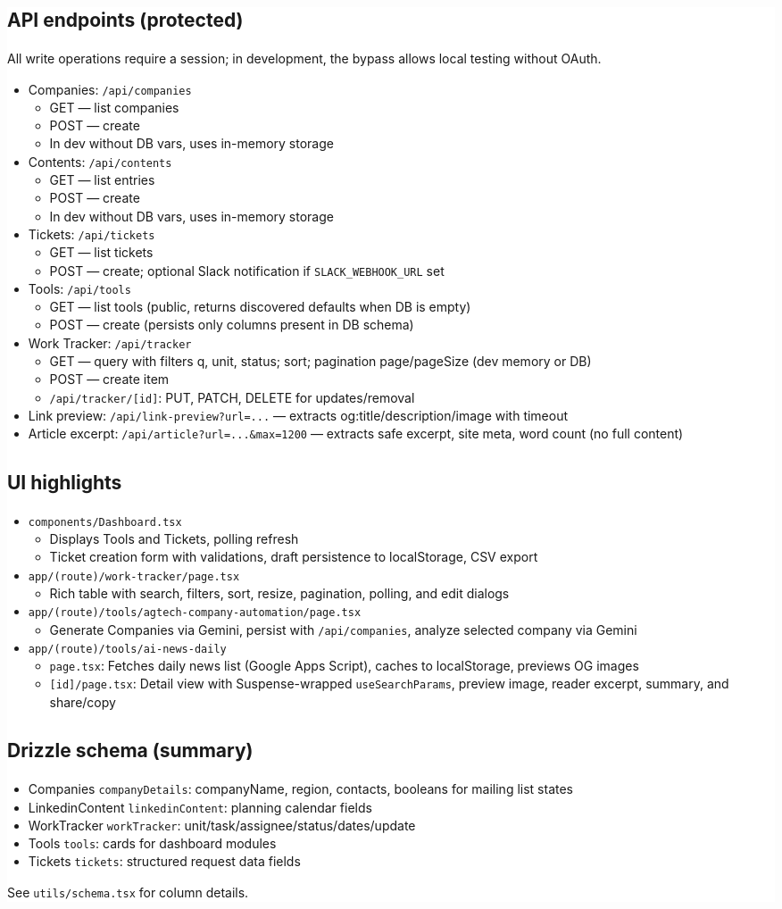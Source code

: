 ## API endpoints (protected)

All write operations require a session; in development, the bypass allows local testing without OAuth.

- Companies: `/api/companies`
	- GET — list companies
	- POST — create
	- In dev without DB vars, uses in-memory storage
- Contents: `/api/contents`
	- GET — list entries
	- POST — create
	- In dev without DB vars, uses in-memory storage
- Tickets: `/api/tickets`
	- GET — list tickets
	- POST — create; optional Slack notification if `SLACK_WEBHOOK_URL` set
- Tools: `/api/tools`
	- GET — list tools (public, returns discovered defaults when DB is empty)
	- POST — create (persists only columns present in DB schema)
- Work Tracker: `/api/tracker`
	- GET — query with filters q, unit, status; sort; pagination page/pageSize (dev memory or DB)
	- POST — create item
	- `/api/tracker/[id]`: PUT, PATCH, DELETE for updates/removal
- Link preview: `/api/link-preview?url=...` — extracts og:title/description/image with timeout
- Article excerpt: `/api/article?url=...&max=1200` — extracts safe excerpt, site meta, word count (no full content)

## UI highlights

- `components/Dashboard.tsx`
	- Displays Tools and Tickets, polling refresh
	- Ticket creation form with validations, draft persistence to localStorage, CSV export
- `app/(route)/work-tracker/page.tsx`
	- Rich table with search, filters, sort, resize, pagination, polling, and edit dialogs
- `app/(route)/tools/agtech-company-automation/page.tsx`
	- Generate Companies via Gemini, persist with `/api/companies`, analyze selected company via Gemini
- `app/(route)/tools/ai-news-daily`
	- `page.tsx`: Fetches daily news list (Google Apps Script), caches to localStorage, previews OG images
	- `[id]/page.tsx`: Detail view with Suspense-wrapped `useSearchParams`, preview image, reader excerpt, summary, and share/copy

## Drizzle schema (summary)

- Companies `companyDetails`: companyName, region, contacts, booleans for mailing list states
- LinkedinContent `linkedinContent`: planning calendar fields
- WorkTracker `workTracker`: unit/task/assignee/status/dates/update
- Tools `tools`: cards for dashboard modules
- Tickets `tickets`: structured request data fields

See `utils/schema.tsx` for column details.
